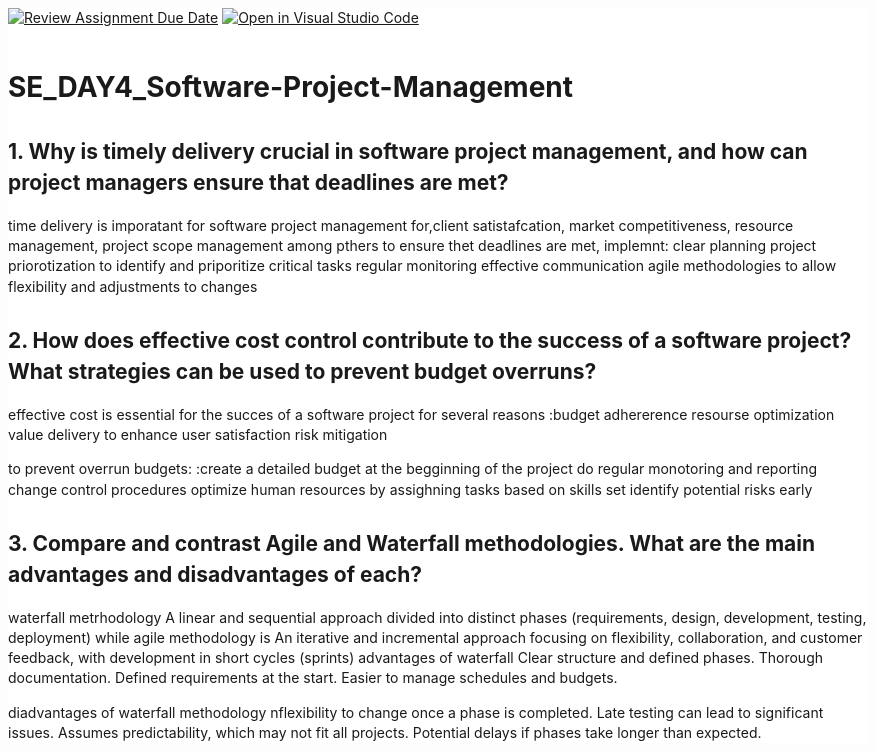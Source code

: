 [![Review Assignment Due Date](https://classroom.github.com/assets/deadline-readme-button-22041afd0340ce965d47ae6ef1cefeee28c7c493a6346c4f15d667ab976d596c.svg)](https://classroom.github.com/a/9pw6JKcu)
[![Open in Visual Studio Code](https://classroom.github.com/assets/open-in-vscode-2e0aaae1b6195c2367325f4f02e2d04e9abb55f0b24a779b69b11b9e10269abc.svg)](https://classroom.github.com/online_ide?assignment_repo_id=18461340&assignment_repo_type=AssignmentRepo)
# SE_DAY4_Software-Project-Management

## 1. Why is timely delivery crucial in software project management, and how can project managers ensure that deadlines are met?
time delivery is imporatant for software project management for,client satistafcation, market competitiveness, resource management, project scope management among pthers
to ensure thet deadlines are met, implemnt: clear planning project
                                            priorotization to identify and priporitize critical tasks
                                            regular monitoring
                                            effective communication
                                            agile methodologies to allow flexibility and adjustments to changes
## 2. How does effective cost control contribute to the success of a software project? What strategies can be used to prevent budget overruns?
effective cost is essential for the succes of a software project for several reasons
:budget adhererence
resourse optimization
value delivery to enhance user satisfaction
risk mitigation

to prevent overrun budgets:
:create a detailed budget at the begginning of the project
do regular monotoring and reporting
change control procedures
optimize human resources by assighning tasks based on skills set
identify potential risks early

## 3. Compare and contrast Agile and Waterfall methodologies. What are the main advantages and disadvantages of each?
waterfall metrhodology  A linear and sequential approach divided into distinct phases (requirements, design, development, testing, deployment) while agile methodology is An iterative and incremental approach focusing on flexibility, collaboration, and customer feedback, with development in short cycles (sprints)
advantages of waterfall
Clear structure and defined phases.
Thorough documentation.
Defined requirements at the start.
Easier to manage schedules and budgets.

diadvantages of waterfall methodology
nflexibility to change once a phase is completed.
Late testing can lead to significant issues.
Assumes predictability, which may not fit all projects.
Potential delays if phases take longer than expected.

